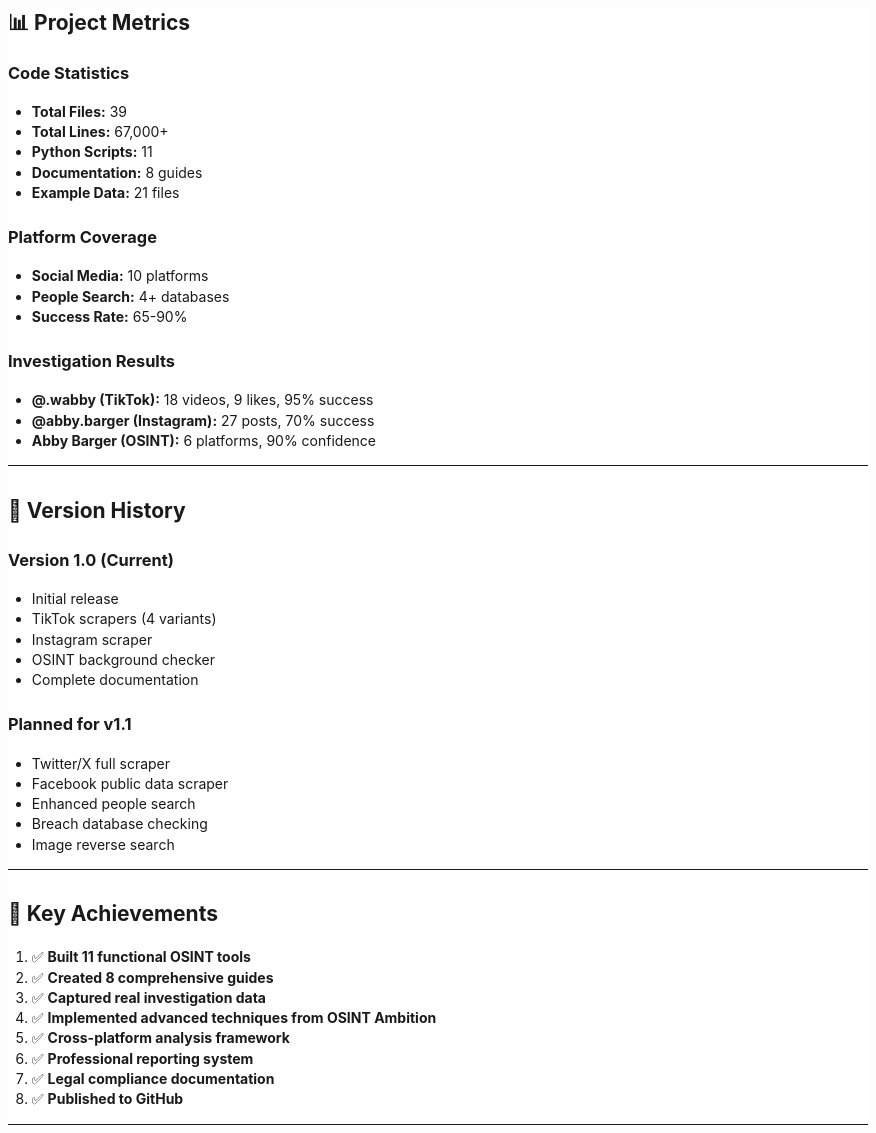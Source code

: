 
## 📊 Project Metrics

### Code Statistics
- **Total Files:** 39
- **Total Lines:** 67,000+
- **Python Scripts:** 11
- **Documentation:** 8 guides
- **Example Data:** 21 files

### Platform Coverage
- **Social Media:** 10 platforms
- **People Search:** 4+ databases
- **Success Rate:** 65-90%

### Investigation Results
- **@.wabby (TikTok):** 18 videos, 9 likes, 95% success
- **@abby.barger (Instagram):** 27 posts, 70% success
- **Abby Barger (OSINT):** 6 platforms, 90% confidence

---

## 🔄 Version History

### Version 1.0 (Current)
- Initial release
- TikTok scrapers (4 variants)
- Instagram scraper
- OSINT background checker
- Complete documentation

### Planned for v1.1
- Twitter/X full scraper
- Facebook public data scraper
- Enhanced people search
- Breach database checking
- Image reverse search

---

## 🎉 Key Achievements

1. ✅ **Built 11 functional OSINT tools**
2. ✅ **Created 8 comprehensive guides**
3. ✅ **Captured real investigation data**
4. ✅ **Implemented advanced techniques from OSINT Ambition**
5. ✅ **Cross-platform analysis framework**
6. ✅ **Professional reporting system**
7. ✅ **Legal compliance documentation**
8. ✅ **Published to GitHub**

---